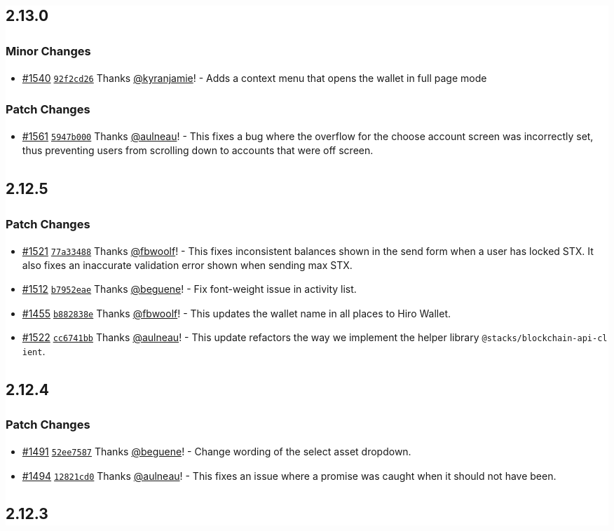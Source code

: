 ## 2.13.0

### Minor Changes

- [#1540](https://github.com/blockstack/stacks-wallet-web/pull/1540) [`92f2cd26`](https://github.com/blockstack/stacks-wallet-web/commit/92f2cd26d946e0dcd066645c85140ff7aa022255) Thanks [@kyranjamie](https://github.com/kyranjamie)! - Adds a context menu that opens the wallet in full page mode

### Patch Changes

- [#1561](https://github.com/blockstack/stacks-wallet-web/pull/1561) [`5947b000`](https://github.com/blockstack/stacks-wallet-web/commit/5947b000e22040220148262256cd65d97b263aef) Thanks [@aulneau](https://github.com/aulneau)! - This fixes a bug where the overflow for the choose account screen was incorrectly set, thus preventing users from scrolling down to accounts that were off screen.

## 2.12.5

### Patch Changes

- [#1521](https://github.com/blockstack/stacks-wallet-web/pull/1521) [`77a33488`](https://github.com/blockstack/stacks-wallet-web/commit/77a334883bcb4c191ca3757aa40930f994ac0d89) Thanks [@fbwoolf](https://github.com/fbwoolf)! - This fixes inconsistent balances shown in the send form when a user has locked STX. It also fixes an inaccurate validation error shown when sending max STX.

* [#1512](https://github.com/blockstack/stacks-wallet-web/pull/1512) [`b7952eae`](https://github.com/blockstack/stacks-wallet-web/commit/b7952eaeab8b51dc8cb1934485622588742e2265) Thanks [@beguene](https://github.com/beguene)! - Fix font-weight issue in activity list.

- [#1455](https://github.com/blockstack/stacks-wallet-web/pull/1455) [`b882838e`](https://github.com/blockstack/stacks-wallet-web/commit/b882838e2bd8995fe4fc2fbbe06e424640019dea) Thanks [@fbwoolf](https://github.com/fbwoolf)! - This updates the wallet name in all places to Hiro Wallet.

* [#1522](https://github.com/blockstack/stacks-wallet-web/pull/1522) [`cc6741bb`](https://github.com/blockstack/stacks-wallet-web/commit/cc6741bbdbef3a6291fcd027adcac60a10513e9b) Thanks [@aulneau](https://github.com/aulneau)! - This update refactors the way we implement the helper library `@stacks/blockchain-api-client`.

## 2.12.4

### Patch Changes

- [#1491](https://github.com/blockstack/stacks-wallet-web/pull/1491) [`52ee7587`](https://github.com/blockstack/stacks-wallet-web/commit/52ee758737925bef3458953cd0f6e37410218945) Thanks [@beguene](https://github.com/beguene)! - Change wording of the select asset dropdown.

* [#1494](https://github.com/blockstack/stacks-wallet-web/pull/1494) [`12821cd0`](https://github.com/blockstack/stacks-wallet-web/commit/12821cd06f0eb591b71aaa1836c3c5c0fd453cc4) Thanks [@aulneau](https://github.com/aulneau)! - This fixes an issue where a promise was caught when it should not have been.

## 2.12.3
